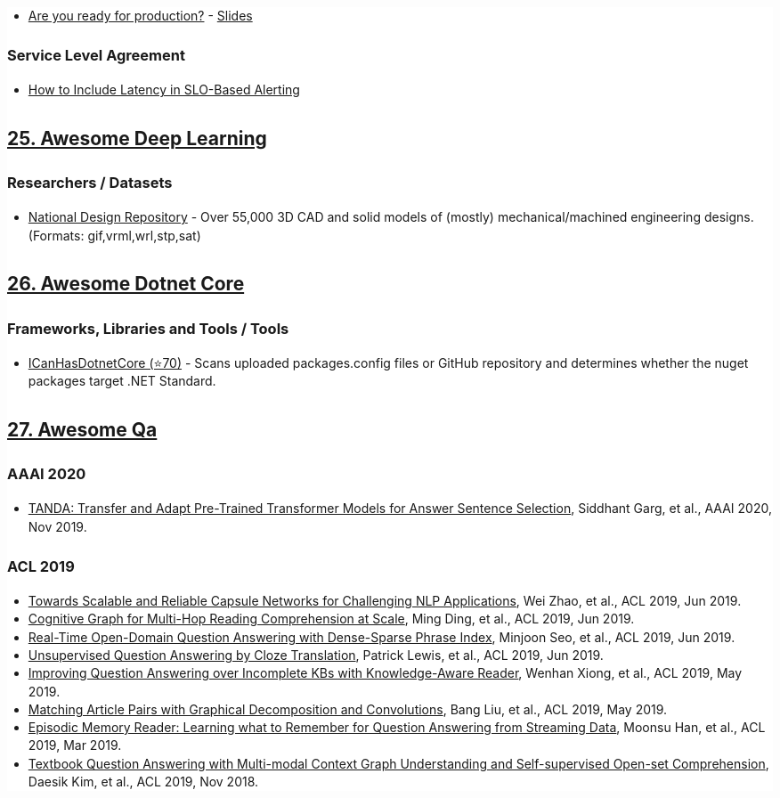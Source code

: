 *   [Are you ready for production?](https://www.youtube.com/watch?v=YptJ2rrGAYY) - [Slides](https://speakerdeck.com/rakyll/are-you-ready-for-production)

### Service Level Agreement

*   [How to Include Latency in SLO-Based Alerting](https://grafana.com/blog/2019/11/27/kubecon-recap-how-to-include-latency-in-slo-based-alerting/)

## [25. Awesome Deep Learning](/content/ChristosChristofidis/awesome-deep-learning/week/README.md)

### Researchers / Datasets

*   [National Design Repository](http://www.designrepository.org) - Over 55,000 3D CAD and solid models of (mostly) mechanical/machined engineering designs. (Formats: gif,vrml,wrl,stp,sat)

## [26. Awesome Dotnet Core](/content/thangchung/awesome-dotnet-core/week/README.md)

### Frameworks, Libraries and Tools / Tools

*   [ICanHasDotnetCore (⭐70)](https://github.com/OctopusDeploy/ICanHasDotnetCore) - Scans uploaded packages.config files or GitHub repository and determines whether the nuget packages target .NET Standard.

## [27. Awesome Qa](/content/seriousran/awesome-qa/week/README.md)

### AAAI 2020

*   [TANDA: Transfer and Adapt Pre-Trained Transformer Models for Answer Sentence Selection](https://arxiv.org/pdf/1911.04118.pdf), Siddhant Garg, et al., AAAI 2020, Nov 2019.

### ACL 2019

*   [Towards Scalable and Reliable Capsule Networks for Challenging NLP Applications](https://arxiv.org/pdf/1906.02829v1.pdf), Wei Zhao, et al., ACL 2019, Jun 2019.
*   [Cognitive Graph for Multi-Hop Reading Comprehension at Scale](https://arxiv.org/pdf/1905.05460v2.pdf), Ming Ding, et al., ACL 2019, Jun 2019.
*   [Real-Time Open-Domain Question Answering with Dense-Sparse Phrase Index](https://arxiv.org/abs/1906.05807), Minjoon Seo, et al., ACL 2019, Jun 2019.
*   [Unsupervised Question Answering by Cloze Translation](https://arxiv.org/abs/1906.04980), Patrick Lewis, et al., ACL 2019, Jun 2019.
*   [Improving Question Answering over Incomplete KBs with Knowledge-Aware Reader](https://arxiv.org/abs/1905.07098), Wenhan Xiong, et al., ACL 2019, May 2019.
*   [Matching Article Pairs with Graphical Decomposition and Convolutions](https://arxiv.org/pdf/1802.07459v2.pdf), Bang Liu, et al., ACL 2019, May 2019.
*   [Episodic Memory Reader: Learning what to Remember for Question Answering from Streaming Data](https://arxiv.org/abs/1903.06164), Moonsu Han, et al., ACL 2019, Mar 2019.
*   [Textbook Question Answering with Multi-modal Context Graph Understanding and Self-supervised Open-set Comprehension](https://arxiv.org/abs/1811.00232), Daesik Kim, et al., ACL 2019, Nov 2018.
